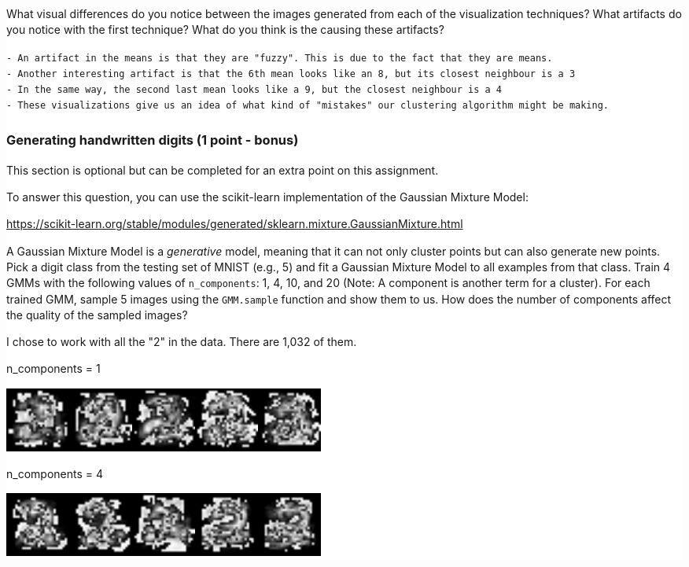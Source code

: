 What visual differences do you notice between the images generated from each of the visualization techniques? What artifacts do you notice with the first technique? What do you think is the causing these artifacts?

	- An artifact in the means is that they are "fuzzy". This is due to the fact that they are means.
	- Another interesting artifact is that the 6th mean looks like an 8, but its closest neighbour is a 3
	- In the same way, the second last mean looks like a 9, but the closest neighbour is a 4
	- These visualizations give us an idea of what kind of "mistakes" our clustering algorithm might be making.

### Generating handwritten digits (1 point - bonus)
This section is optional but can be completed for an extra point on this assignment.

To answer this question, you can use the scikit-learn implementation of the Gaussian Mixture Model:

https://scikit-learn.org/stable/modules/generated/sklearn.mixture.GaussianMixture.html

A Gaussian Mixture Model is a *generative* model, meaning that it can not only cluster points but can also generate new points.
Pick a digit class from the testing set of MNIST (e.g., 5) and fit a Gaussian Mixture Model to all examples from that class. Train 4 GMMs with the following values of `n_components`: 1, 4, 10, and 20 (Note: A component is another term for a cluster).
For each trained GMM, sample 5 images using the `GMM.sample` function and show them to us. How does the number of components affect the quality of the sampled images?

I chose to work with all the "2" in the data. There are 1,032 of them.

n_components = 1

<img src="gmm_1_0.png" width="80" height="80"/><img src="gmm_1_1.png" width="80" height="80"/><img src="gmm_1_2.png" width="80" height="80"/><img src="gmm_1_3.png" width="80" height="80"/><img src="gmm_1_4.png" width="80" height="80"/>

n_components = 4

<img src="gmm_4_0.png" width="80" height="80"/><img src="gmm_4_1.png" width="80" height="80"/><img src="gmm_4_2.png" width="80" height="80"/><img src="gmm_4_3.png" width="80" height="80"/><img src="gmm_4_4.png" width="80" height="80"/>
